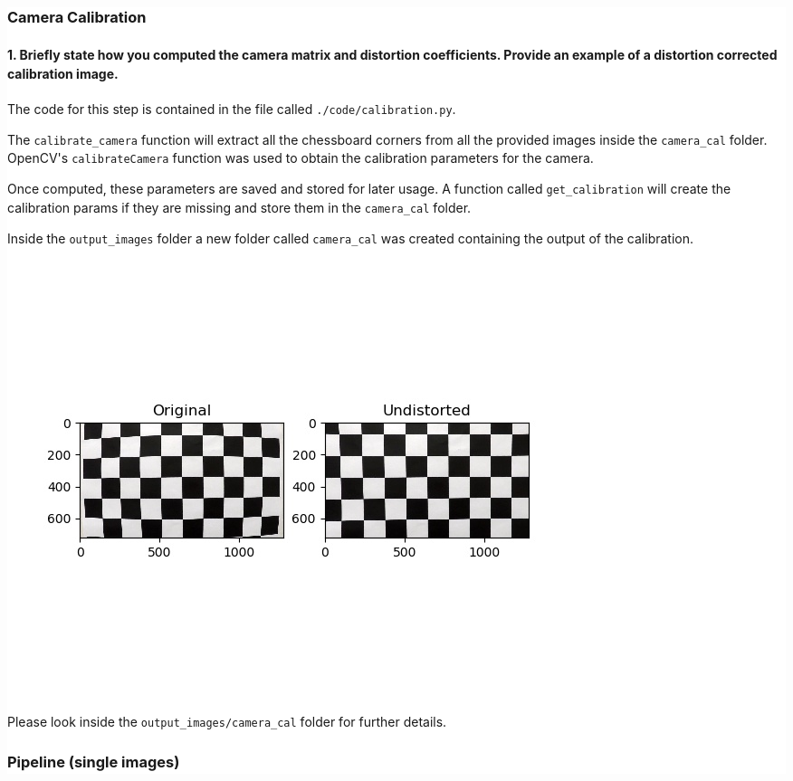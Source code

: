 ### Camera Calibration

#### 1. Briefly state how you computed the camera matrix and distortion coefficients. Provide an example of a distortion corrected calibration image.

The code for this step is contained in the file called
`./code/calibration.py`.

The `calibrate_camera` function will extract all the chessboard corners
from all the provided images inside the `camera_cal` folder.
OpenCV's `calibrateCamera` function was used to obtain the calibration
parameters for the camera.

Once computed, these parameters are saved and stored for later usage.
A function called `get_calibration` will create the calibration params
if they are missing and store them in the `camera_cal` folder.

Inside the `output_images` folder a new folder called `camera_cal` was
created containing the output of the calibration.

![](./output_images/camera_cal/calibrated_calibration1.jpg)

Please look inside the `output_images/camera_cal` folder for further
details.


### Pipeline (single images)
